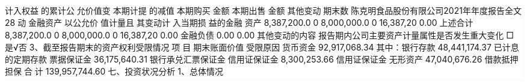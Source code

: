 计入权益
的累计公
允价值变
本期计提
的减值
本期购买
金额
本期出售
金额
其他变动
期末数
陈克明食品股份有限公司2021年年度报告全文
28
动
金融资产
以公允价
值计量且
其变动计
入当期损
益的金融
资产
8,387,200.0
0
8,000,000.0
0
16,387,20
0.00
上述合计
8,387,200.0
0
8,000,000.0
0
16,387,20
0.00
金融负债
0.00
0.00
其他变动的内容
报告期内公司主要资产计量属性是否发生重大变化
□是√否
3、截至报告期末的资产权利受限情况
项
目
期末账面价值
受限原因
货币资金
92,917,068.34
其中：银行存款
48,441,174.37
已计息的定期存款
票据保证金
36,175,640.31
银行承兑汇票保证金
信用证保证金
8,300,253.66
信用证保证金
无形资产
47,040,676.26
借款抵押担保
合
计
139,957,744.60
七、投资状况分析
1、总体情况